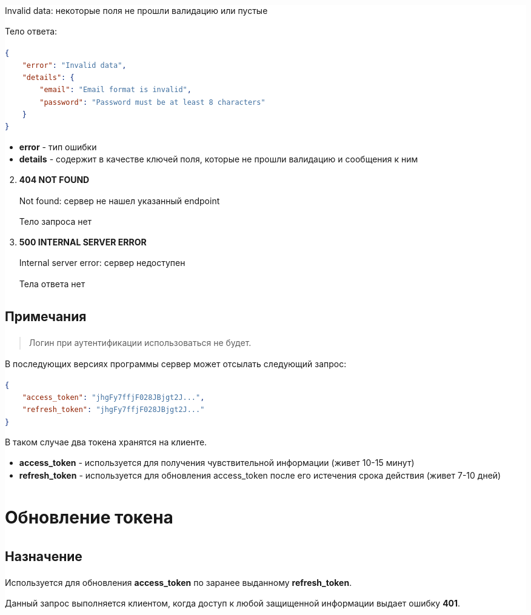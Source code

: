    Invalid data: некоторые поля не прошли валидацию или пустые

   Тело ответа:

   ```json
   {
       "error": "Invalid data",
       "details": {
           "email": "Email format is invalid",
           "password": "Password must be at least 8 characters"
       }
   }
   ```

   - **error** - тип ошибки
   - **details** - содержит в качестве ключей поля, которые не прошли валидацию и сообщения к ним

2. **404 NOT FOUND**

   Not found: сервер не нашел указанный endpoint

   Тело запроса нет

3. **500 INTERNAL SERVER ERROR**

   Internal server error: сервер недоступен

   Тела ответа нет

## Примечания

> Логин при аутентификации использоваться не будет.

В последующих версиях программы сервер может отсылать следующий запрос:

```json
{
	"access_token": "jhgFy7ffjF028JBjgt2J...",
    "refresh_token": "jhgFy7ffjF028JBjgt2J..."
}
```

В таком случае два токена хранятся на клиенте.

- **access_token** - используется для получения чувствительной информации (живет 10-15 минут)
- **refresh_token** - используется для обновления access_token после его истечения срока действия (живет 7-10 дней)

# Обновление токена

## Назначение

Используется для обновления **access_token** по заранее выданному **refresh_token**. 

Данный запрос выполняется клиентом, когда доступ к любой защищенной информации выдает ошибку **401**. 
